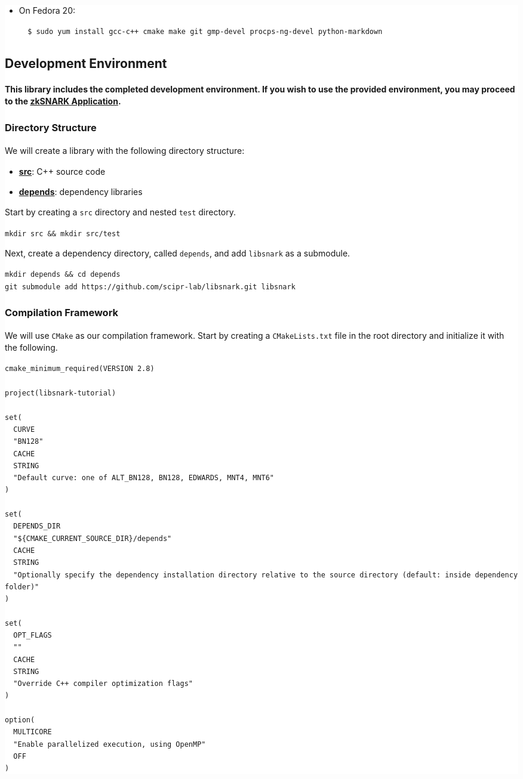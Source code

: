 * On Fedora 20:

        $ sudo yum install gcc-c++ cmake make git gmp-devel procps-ng-devel python-markdown

## Development Environment

__This library includes the completed development environment. If you wish to use the provided environment, you may proceed to the [zkSNARK Application](#zksnark-application).__

### Directory Structure

We will create a library with the following directory structure:

* [__src__](src): C++ source code
  
* [__depends__](depends): dependency libraries

Start by creating a `src` directory and nested `test` directory.
```
mkdir src && mkdir src/test
```

Next, create a dependency directory, called `depends`, and add `libsnark` as a submodule.
```
mkdir depends && cd depends
git submodule add https://github.com/scipr-lab/libsnark.git libsnark
```

### Compilation Framework

We will use `CMake` as our compilation framework. Start by creating a `CMakeLists.txt` file in the root directory and initialize it with the following.
```
cmake_minimum_required(VERSION 2.8)

project(libsnark-tutorial)

set(
  CURVE
  "BN128"
  CACHE
  STRING
  "Default curve: one of ALT_BN128, BN128, EDWARDS, MNT4, MNT6"
)

set(
  DEPENDS_DIR
  "${CMAKE_CURRENT_SOURCE_DIR}/depends"
  CACHE
  STRING
  "Optionally specify the dependency installation directory relative to the source directory (default: inside dependency folder)"
)

set(
  OPT_FLAGS
  ""
  CACHE
  STRING
  "Override C++ compiler optimization flags"
)

option(
  MULTICORE
  "Enable parallelized execution, using OpenMP"
  OFF
)
```